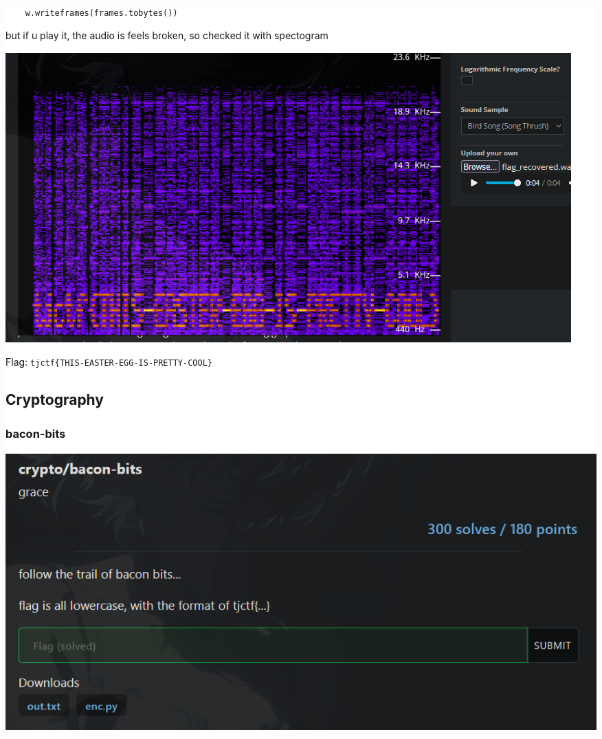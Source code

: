 ```py
    w.writeframes(frames.tobytes())
```
but if u play it, the audio is feels broken, so checked it with spectogram

![](albumcoverflag.png)

Flag: `tjctf{THIS-EASTER-EGG-IS-PRETTY-COOL}`

## Cryptography
### bacon-bits

![](baconbits.png)
